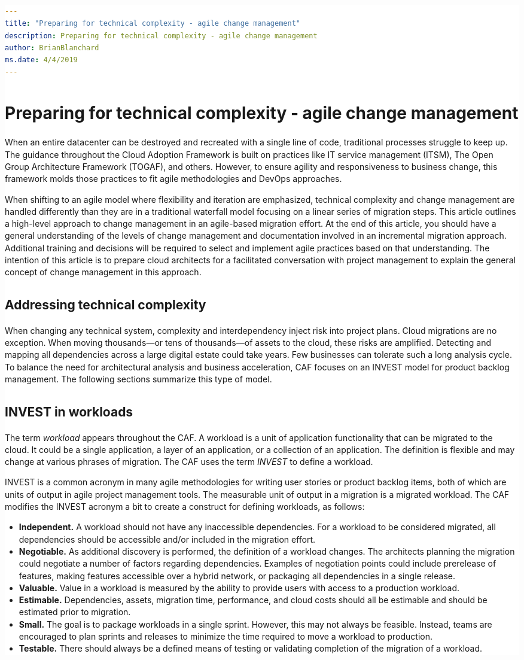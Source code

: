 ```yaml
---
title: "Preparing for technical complexity - agile change management"
description: Preparing for technical complexity - agile change management
author: BrianBlanchard
ms.date: 4/4/2019
---
```


# Preparing for technical complexity - agile change management

When an entire datacenter can be destroyed and recreated with a single line of code, traditional processes struggle to keep up. The guidance throughout the Cloud Adoption Framework is built on practices like IT service management (ITSM), The Open Group Architecture Framework (TOGAF), and others. However, to ensure agility and responsiveness to business change, this framework molds those practices to fit agile methodologies and DevOps approaches.

When shifting to an agile model where flexibility and iteration are emphasized, technical complexity and change management are handled differently than they are in a traditional waterfall model focusing on a linear series of migration steps. This article outlines a high-level approach to change management in an agile-based migration effort. At the end of this article, you should have a general understanding of the levels of change management and documentation involved in an incremental migration approach. Additional training and decisions will be required to select and implement agile practices based on that understanding. The intention of this article is to prepare cloud architects for a facilitated conversation with project management to explain the general concept of change management in this approach.

## Addressing technical complexity

When changing any technical system, complexity and interdependency inject risk into project plans. Cloud migrations are no exception. When moving thousands—or tens of thousands—of assets to the cloud, these risks are amplified. Detecting and mapping all dependencies across a large digital estate could take years. Few businesses can tolerate such a long analysis cycle. To balance the need for architectural analysis and business acceleration, CAF focuses on an INVEST model for product backlog management. The following sections summarize this type of model.

## INVEST in workloads

The term *workload* appears throughout the CAF. A workload is a unit of application functionality that can be migrated to the cloud. It could be a single application, a layer of an application, or a collection of an application. The definition is flexible and may change at various phrases of migration. The CAF uses the term *INVEST* to define a workload.

INVEST is a common acronym in many agile methodologies for writing user stories or product backlog items, both of which are units of output in agile project management tools. The measurable unit of output in a migration is a migrated workload. The CAF modifies the INVEST acronym a bit to create a construct for defining workloads, as follows:

- **Independent.** A workload should not have any inaccessible dependencies. For a workload to be considered migrated, all dependencies should be accessible and/or included in the migration effort.
- **Negotiable.** As additional discovery is performed, the definition of a workload changes. The architects planning the migration could negotiate a number of factors regarding dependencies. Examples of negotiation points could include prerelease of features, making features accessible over a hybrid network, or packaging all dependencies in a single release.
- **Valuable.** Value in a workload is measured by the ability to provide users with access to a production workload.
- **Estimable.** Dependencies, assets, migration time, performance, and cloud costs should all be estimable and should be estimated prior to migration.
- **Small.** The goal is to package workloads in a single sprint. However, this may not always be feasible. Instead, teams are encouraged to plan sprints and releases to minimize the time required to move a workload to production.
- **Testable.** There should always be a defined means of testing or validating completion of the migration of a workload.